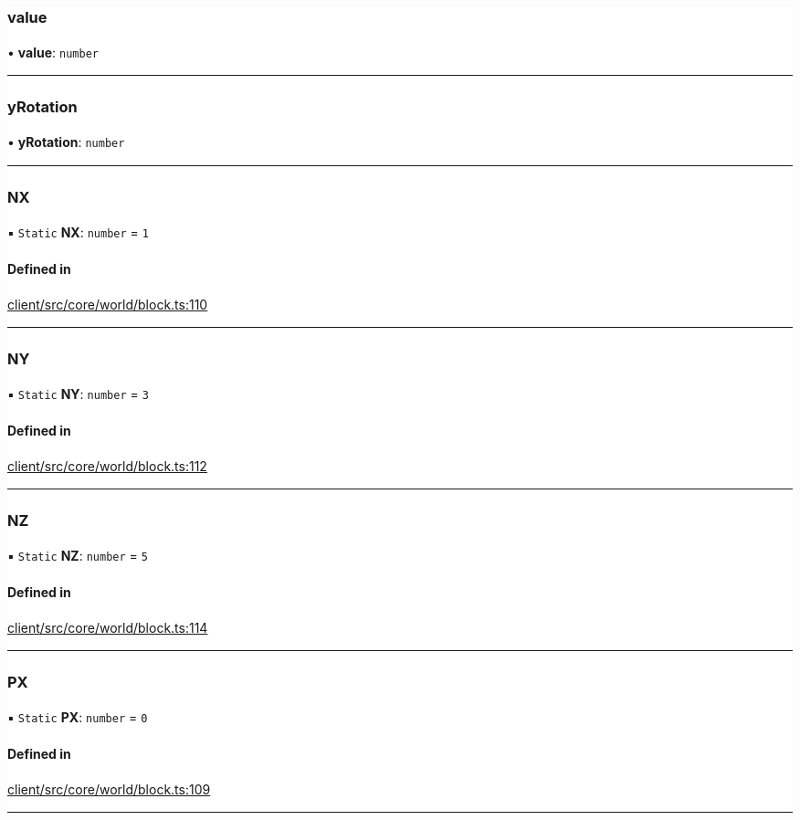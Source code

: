 ### value

• **value**: `number`

___

### yRotation

• **yRotation**: `number`

___

### NX

▪ `Static` **NX**: `number` = `1`

#### Defined in

[client/src/core/world/block.ts:110](https://github.com/shaoruu/voxelize/blob/63b1cce/client/src/core/world/block.ts#L110)

___

### NY

▪ `Static` **NY**: `number` = `3`

#### Defined in

[client/src/core/world/block.ts:112](https://github.com/shaoruu/voxelize/blob/63b1cce/client/src/core/world/block.ts#L112)

___

### NZ

▪ `Static` **NZ**: `number` = `5`

#### Defined in

[client/src/core/world/block.ts:114](https://github.com/shaoruu/voxelize/blob/63b1cce/client/src/core/world/block.ts#L114)

___

### PX

▪ `Static` **PX**: `number` = `0`

#### Defined in

[client/src/core/world/block.ts:109](https://github.com/shaoruu/voxelize/blob/63b1cce/client/src/core/world/block.ts#L109)

___
